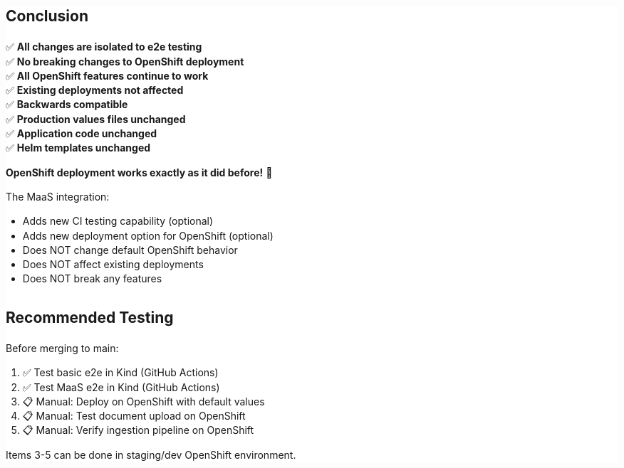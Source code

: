 ## Conclusion

✅ **All changes are isolated to e2e testing**  
✅ **No breaking changes to OpenShift deployment**  
✅ **All OpenShift features continue to work**  
✅ **Existing deployments not affected**  
✅ **Backwards compatible**  
✅ **Production values files unchanged**  
✅ **Application code unchanged**  
✅ **Helm templates unchanged**  

**OpenShift deployment works exactly as it did before!** 🎉

The MaaS integration:
- Adds new CI testing capability (optional)
- Adds new deployment option for OpenShift (optional)
- Does NOT change default OpenShift behavior
- Does NOT affect existing deployments
- Does NOT break any features

## Recommended Testing

Before merging to main:
1. ✅ Test basic e2e in Kind (GitHub Actions)
2. ✅ Test MaaS e2e in Kind (GitHub Actions)
3. 📋 Manual: Deploy on OpenShift with default values
4. 📋 Manual: Test document upload on OpenShift
5. 📋 Manual: Verify ingestion pipeline on OpenShift

Items 3-5 can be done in staging/dev OpenShift environment.



